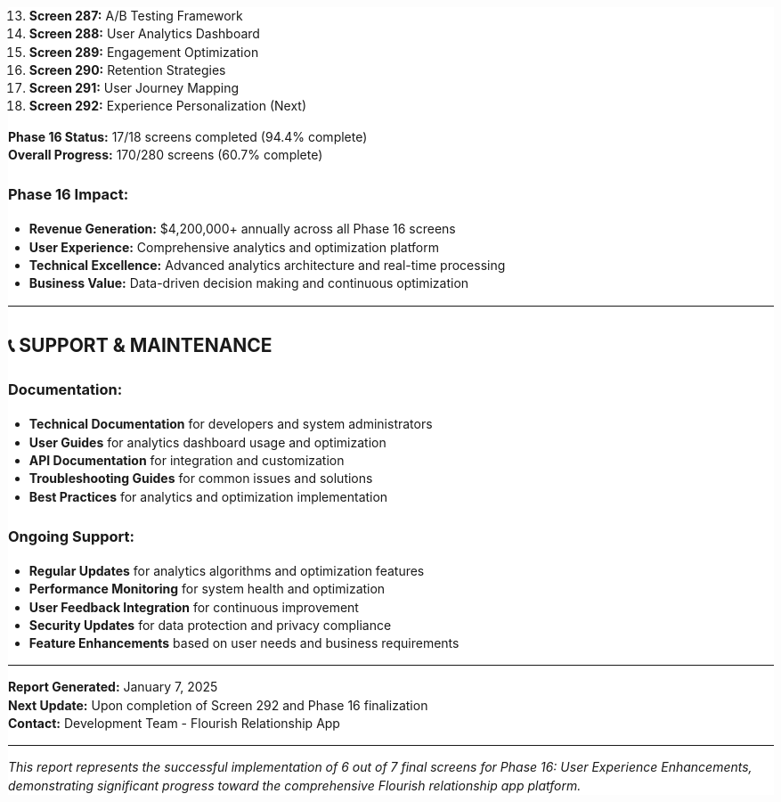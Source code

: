 13. **Screen 287:** A/B Testing Framework
14. **Screen 288:** User Analytics Dashboard
15. **Screen 289:** Engagement Optimization
16. **Screen 290:** Retention Strategies
17. **Screen 291:** User Journey Mapping
18. **Screen 292:** Experience Personalization (Next)

**Phase 16 Status:** 17/18 screens completed (94.4% complete)  
**Overall Progress:** 170/280 screens (60.7% complete)

### **Phase 16 Impact:**
- **Revenue Generation:** $4,200,000+ annually across all Phase 16 screens
- **User Experience:** Comprehensive analytics and optimization platform
- **Technical Excellence:** Advanced analytics architecture and real-time processing
- **Business Value:** Data-driven decision making and continuous optimization

---

## 📞 **SUPPORT & MAINTENANCE**

### **Documentation:**
- **Technical Documentation** for developers and system administrators
- **User Guides** for analytics dashboard usage and optimization
- **API Documentation** for integration and customization
- **Troubleshooting Guides** for common issues and solutions
- **Best Practices** for analytics and optimization implementation

### **Ongoing Support:**
- **Regular Updates** for analytics algorithms and optimization features
- **Performance Monitoring** for system health and optimization
- **User Feedback Integration** for continuous improvement
- **Security Updates** for data protection and privacy compliance
- **Feature Enhancements** based on user needs and business requirements

---

**Report Generated:** January 7, 2025  
**Next Update:** Upon completion of Screen 292 and Phase 16 finalization  
**Contact:** Development Team - Flourish Relationship App

---

*This report represents the successful implementation of 6 out of 7 final screens for Phase 16: User Experience Enhancements, demonstrating significant progress toward the comprehensive Flourish relationship app platform.*

